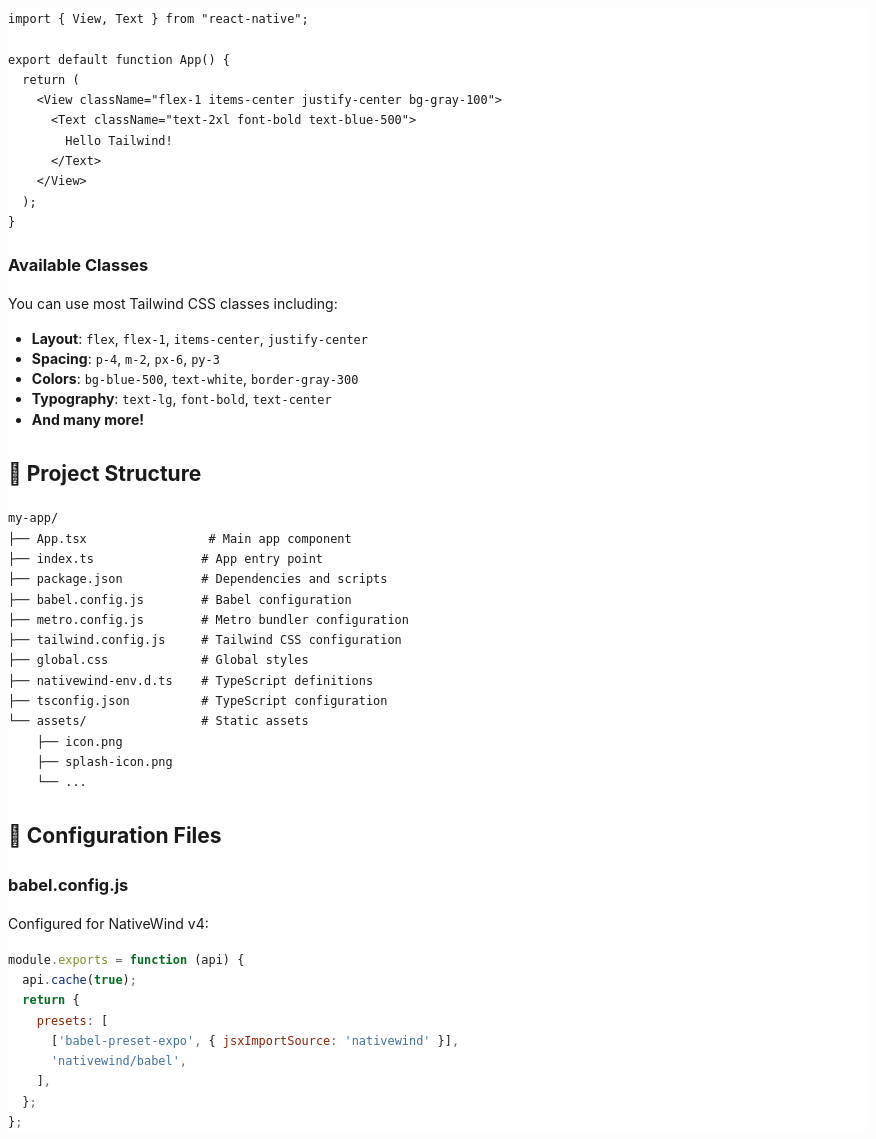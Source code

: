 ```tsx
import { View, Text } from "react-native";

export default function App() {
  return (
    <View className="flex-1 items-center justify-center bg-gray-100">
      <Text className="text-2xl font-bold text-blue-500">
        Hello Tailwind!
      </Text>
    </View>
  );
}
```

### Available Classes

You can use most Tailwind CSS classes including:
- **Layout**: `flex`, `flex-1`, `items-center`, `justify-center`
- **Spacing**: `p-4`, `m-2`, `px-6`, `py-3`
- **Colors**: `bg-blue-500`, `text-white`, `border-gray-300`
- **Typography**: `text-lg`, `font-bold`, `text-center`
- **And many more!**

## 📁 Project Structure

```
my-app/
├── App.tsx                 # Main app component
├── index.ts               # App entry point
├── package.json           # Dependencies and scripts
├── babel.config.js        # Babel configuration
├── metro.config.js        # Metro bundler configuration
├── tailwind.config.js     # Tailwind CSS configuration
├── global.css             # Global styles
├── nativewind-env.d.ts    # TypeScript definitions
├── tsconfig.json          # TypeScript configuration
└── assets/                # Static assets
    ├── icon.png
    ├── splash-icon.png
    └── ...
```

## 🔧 Configuration Files

### babel.config.js
Configured for NativeWind v4:
```javascript
module.exports = function (api) {
  api.cache(true);
  return {
    presets: [
      ['babel-preset-expo', { jsxImportSource: 'nativewind' }],
      'nativewind/babel',
    ],
  };
};
```
